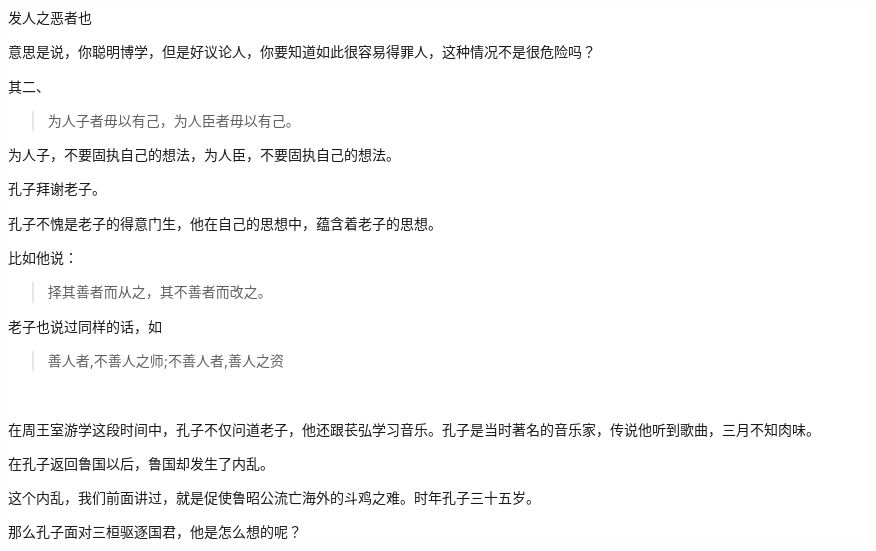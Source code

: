 发人之恶者也</blockquote><p data-pid="MZTiVJM7">意思是说，你聪明博学，但是好议论人，你要知道如此很容易得罪人，这种情况不是很危险吗？</p><p data-pid="3HbUxcqs">其二、</p><blockquote data-pid="CObSjRt2">为人子者毋以有己，为人臣者毋以有己。</blockquote><p data-pid="lOCdl1xp">为人子，不要固执自己的想法，为人臣，不要固执自己的想法。</p><p data-pid="g7iTUwYi">孔子拜谢老子。</p><p data-pid="_eeUVmnp">孔子不愧是老子的得意门生，他在自己的思想中，蕴含着老子的思想。</p><p data-pid="dlPSNUS1">比如他说：</p><blockquote data-pid="ijzEXXsc">择其善者而从之，其不善者而改之。</blockquote><p data-pid="Wl0T5YvO">老子也说过同样的话，如</p><blockquote data-pid="mggEKcPs">善人者,不善人之师;不善人者,善人之资</blockquote><p><br></p><p data-pid="uqdTHq7J">在周王室游学这段时间中，孔子不仅问道老子，他还跟苌弘学习音乐。孔子是当时著名的音乐家，传说他听到歌曲，三月不知肉味。</p><p data-pid="pZGyeAj1">在孔子返回鲁国以后，鲁国却发生了内乱。</p><p data-pid="CrwlahGX">这个内乱，我们前面讲过，就是促使鲁昭公流亡海外的斗鸡之难。时年孔子三十五岁。</p><p data-pid="ROjPMcp1">那么孔子面对三桓驱逐国君，他是怎么想的呢？</p><p></p><p></p>
